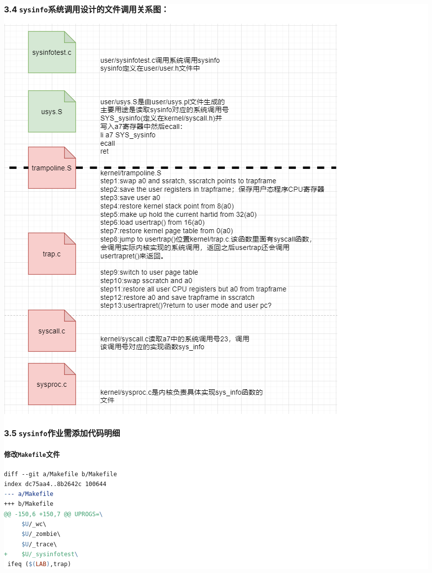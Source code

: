 ### 3.4 `sysinfo`系统调用设计的文件调用关系图：

![image-20220418114740048](.assets/image-20220418114740048.png)

### 3.5 `sysinfo`作业需添加代码明细

#### 修改`Makefile`文件

````makefile
diff --git a/Makefile b/Makefile
index dc75aa4..8b2642c 100644
--- a/Makefile
+++ b/Makefile
@@ -150,6 +150,7 @@ UPROGS=\
     $U/_wc\
     $U/_zombie\
     $U/_trace\
+    $U/_sysinfotest\
 ifeq ($(LAB),trap)
````
